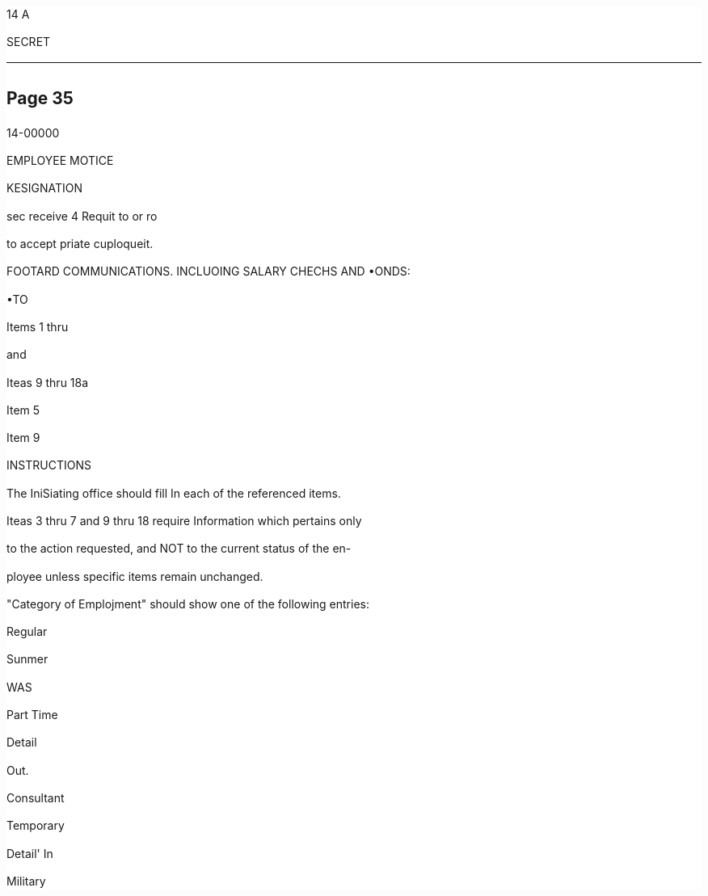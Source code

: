 14 A

SECRET

---

## Page 35

14-00000

EMPLOYEE MOTICE

KESIGNATION

sec receive 4 Requit to or ro

to accept priate cuploqueit.

FOOTARD COMMUNICATIONS. INCLUOING SALARY CHECHS AND •ONDS:

•TO

Items 1 thru

and

Iteas 9 thru 18a

Item 5

Item 9

INSTRUCTIONS

The IniSiating office should fill In each of the referenced items.

Iteas 3 thru 7 and 9 thru 18 require Information which pertains only

to the action requested, and NOT to the current status of the en-

ployee unless specific items remain unchanged.

"Category of Emplojment" should show one of the following entries:

Regular

Sunmer

WAS

Part Time

Detail

Out.

Consultant

Temporary

Detail' In

Military

